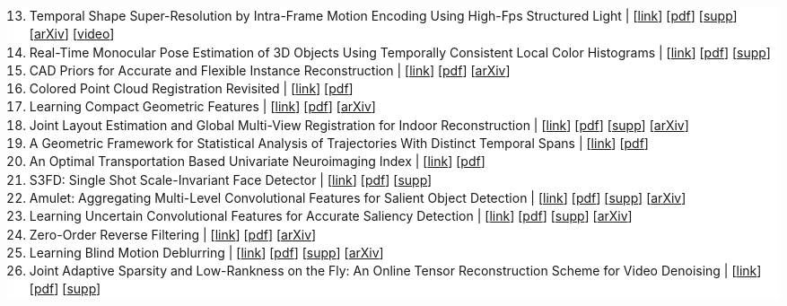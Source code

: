 13. Temporal Shape Super-Resolution by Intra-Frame Motion Encoding Using High-Fps Structured Light | [[link](https://openaccess.thecvf.com/content_iccv_2017/html/Shiba_Temporal_Shape_Super-Resolution_ICCV_2017_paper.html)] [[pdf](https://openaccess.thecvf.com/content_ICCV_2017/papers/Shiba_Temporal_Shape_Super-Resolution_ICCV_2017_paper.pdf)] [[supp](https://openaccess.thecvf.com/content_ICCV_2017/supplemental/Shiba_Temporal_Shape_Super-Resolution_ICCV_2017_supplemental.zip)] [[arXiv](http://arxiv.org/abs/1710.00517v1)] [[video](https://www.youtube.com/watch?v=XkuzfewslyU)] 
14. Real-Time Monocular Pose Estimation of 3D Objects Using Temporally Consistent Local Color Histograms | [[link](https://openaccess.thecvf.com/content_iccv_2017/html/Tjaden_Real-Time_Monocular_Pose_ICCV_2017_paper.html)] [[pdf](https://openaccess.thecvf.com/content_ICCV_2017/papers/Tjaden_Real-Time_Monocular_Pose_ICCV_2017_paper.pdf)] [[supp](https://openaccess.thecvf.com/content_ICCV_2017/supplemental/Tjaden_Real-Time_Monocular_Pose_ICCV_2017_supplemental.zip)] 
15. CAD Priors for Accurate and Flexible Instance Reconstruction | [[link](https://openaccess.thecvf.com/content_iccv_2017/html/Birdal_CAD_Priors_for_ICCV_2017_paper.html)] [[pdf](https://openaccess.thecvf.com/content_ICCV_2017/papers/Birdal_CAD_Priors_for_ICCV_2017_paper.pdf)] [[arXiv](http://arxiv.org/abs/1705.03111v2)] 
16. Colored Point Cloud Registration Revisited | [[link](https://openaccess.thecvf.com/content_iccv_2017/html/Park_Colored_Point_Cloud_ICCV_2017_paper.html)] [[pdf](https://openaccess.thecvf.com/content_ICCV_2017/papers/Park_Colored_Point_Cloud_ICCV_2017_paper.pdf)] 
17. Learning Compact Geometric Features | [[link](https://openaccess.thecvf.com/content_iccv_2017/html/Khoury_Learning_Compact_Geometric_ICCV_2017_paper.html)] [[pdf](https://openaccess.thecvf.com/content_ICCV_2017/papers/Khoury_Learning_Compact_Geometric_ICCV_2017_paper.pdf)] [[arXiv](http://arxiv.org/abs/1709.05056v1)] 
18. Joint Layout Estimation and Global Multi-View Registration for Indoor Reconstruction | [[link](https://openaccess.thecvf.com/content_iccv_2017/html/Lee_Joint_Layout_Estimation_ICCV_2017_paper.html)] [[pdf](https://openaccess.thecvf.com/content_ICCV_2017/papers/Lee_Joint_Layout_Estimation_ICCV_2017_paper.pdf)] [[supp](https://openaccess.thecvf.com/content_ICCV_2017/supplemental/Lee_Joint_Layout_Estimation_ICCV_2017_supplemental.pdf)] [[arXiv](http://arxiv.org/abs/1704.07632v2)] 
19. A Geometric Framework for Statistical Analysis of Trajectories With Distinct Temporal Spans | [[link](https://openaccess.thecvf.com/content_iccv_2017/html/Chakraborty_A_Geometric_Framework_ICCV_2017_paper.html)] [[pdf](https://openaccess.thecvf.com/content_ICCV_2017/papers/Chakraborty_A_Geometric_Framework_ICCV_2017_paper.pdf)] 
20. An Optimal Transportation Based Univariate Neuroimaging Index | [[link](https://openaccess.thecvf.com/content_iccv_2017/html/Mi_An_Optimal_Transportation_ICCV_2017_paper.html)] [[pdf](https://openaccess.thecvf.com/content_ICCV_2017/papers/Mi_An_Optimal_Transportation_ICCV_2017_paper.pdf)] 
21. S3FD: Single Shot Scale-Invariant Face Detector | [[link](https://openaccess.thecvf.com/content_iccv_2017/html/Zhang_S3FD_Single_Shot_ICCV_2017_paper.html)] [[pdf](https://openaccess.thecvf.com/content_ICCV_2017/papers/Zhang_S3FD_Single_Shot_ICCV_2017_paper.pdf)] [[supp](https://openaccess.thecvf.com/content_ICCV_2017/supplemental/Zhang_S3FD_Single_Shot_ICCV_2017_supplemental.pdf)] 
22. Amulet: Aggregating Multi-Level Convolutional Features for Salient Object Detection | [[link](https://openaccess.thecvf.com/content_iccv_2017/html/Zhang_Amulet_Aggregating_Multi-Level_ICCV_2017_paper.html)] [[pdf](https://openaccess.thecvf.com/content_ICCV_2017/papers/Zhang_Amulet_Aggregating_Multi-Level_ICCV_2017_paper.pdf)] [[supp](https://openaccess.thecvf.com/content_ICCV_2017/supplemental/Zhang_Amulet_Aggregating_Multi-Level_ICCV_2017_supplemental.pdf)] [[arXiv](http://arxiv.org/abs/1708.02001v1)] 
23. Learning Uncertain Convolutional Features for Accurate Saliency Detection | [[link](https://openaccess.thecvf.com/content_iccv_2017/html/Zhang_Learning_Uncertain_Convolutional_ICCV_2017_paper.html)] [[pdf](https://openaccess.thecvf.com/content_ICCV_2017/papers/Zhang_Learning_Uncertain_Convolutional_ICCV_2017_paper.pdf)] [[supp](https://openaccess.thecvf.com/content_ICCV_2017/supplemental/Zhang_Learning_Uncertain_Convolutional_ICCV_2017_supplemental.pdf)] [[arXiv](http://arxiv.org/abs/1708.02031v1)] 
24. Zero-Order Reverse Filtering | [[link](https://openaccess.thecvf.com/content_iccv_2017/html/Tao_Zero-Order_Reverse_Filtering_ICCV_2017_paper.html)] [[pdf](https://openaccess.thecvf.com/content_ICCV_2017/papers/Tao_Zero-Order_Reverse_Filtering_ICCV_2017_paper.pdf)] [[arXiv](http://arxiv.org/abs/1704.04037v1)] 
25. Learning Blind Motion Deblurring | [[link](https://openaccess.thecvf.com/content_iccv_2017/html/Wieschollek_Learning_Blind_Motion_ICCV_2017_paper.html)] [[pdf](https://openaccess.thecvf.com/content_ICCV_2017/papers/Wieschollek_Learning_Blind_Motion_ICCV_2017_paper.pdf)] [[supp](https://openaccess.thecvf.com/content_ICCV_2017/supplemental/Wieschollek_Learning_Blind_Motion_ICCV_2017_supplemental.pdf)] [[arXiv](http://arxiv.org/abs/1708.04208v1)] 
26. Joint Adaptive Sparsity and Low-Rankness on the Fly: An Online Tensor Reconstruction Scheme for Video Denoising | [[link](https://openaccess.thecvf.com/content_iccv_2017/html/Wen_Joint_Adaptive_Sparsity_ICCV_2017_paper.html)] [[pdf](https://openaccess.thecvf.com/content_ICCV_2017/papers/Wen_Joint_Adaptive_Sparsity_ICCV_2017_paper.pdf)] [[supp](https://openaccess.thecvf.com/content_ICCV_2017/supplemental/Wen_Joint_Adaptive_Sparsity_ICCV_2017_supplemental.zip)] 